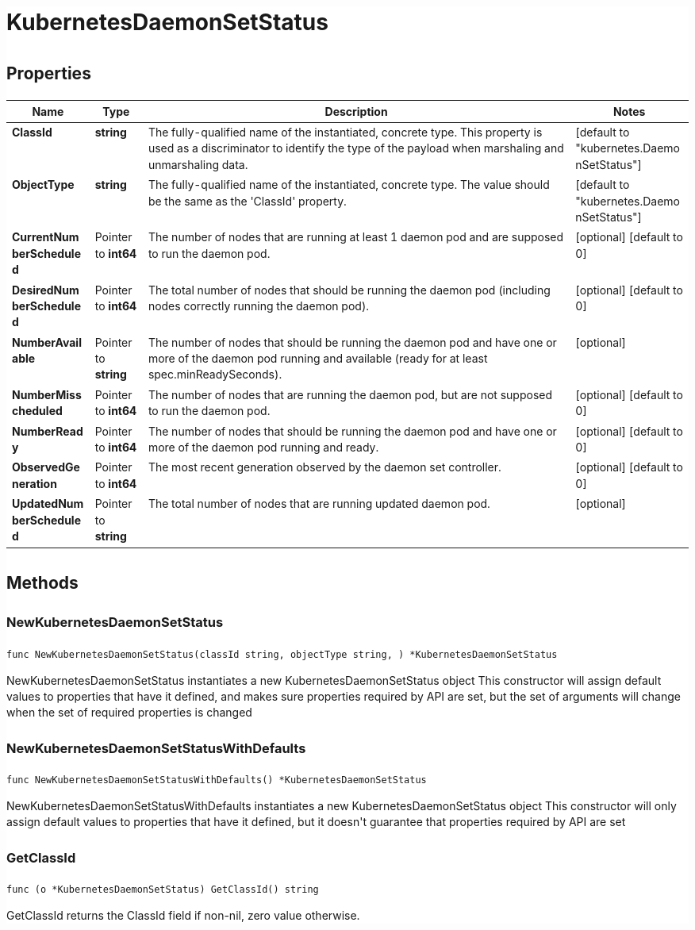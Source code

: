 # KubernetesDaemonSetStatus

## Properties

Name | Type | Description | Notes
------------ | ------------- | ------------- | -------------
**ClassId** | **string** | The fully-qualified name of the instantiated, concrete type. This property is used as a discriminator to identify the type of the payload when marshaling and unmarshaling data. | [default to "kubernetes.DaemonSetStatus"]
**ObjectType** | **string** | The fully-qualified name of the instantiated, concrete type. The value should be the same as the &#39;ClassId&#39; property. | [default to "kubernetes.DaemonSetStatus"]
**CurrentNumberScheduled** | Pointer to **int64** | The number of nodes that are running at least 1 daemon pod and are supposed to run the daemon pod. | [optional] [default to 0]
**DesiredNumberScheduled** | Pointer to **int64** | The total number of nodes that should be running the daemon pod (including nodes correctly running the daemon pod). | [optional] [default to 0]
**NumberAvailable** | Pointer to **string** | The number of nodes that should be running the daemon pod and have one or more of the daemon pod running and available (ready for at least spec.minReadySeconds). | [optional] 
**NumberMisscheduled** | Pointer to **int64** | The number of nodes that are running the daemon pod, but are not supposed to run the daemon pod. | [optional] [default to 0]
**NumberReady** | Pointer to **int64** | The number of nodes that should be running the daemon pod and have one or more of the daemon pod running and ready. | [optional] [default to 0]
**ObservedGeneration** | Pointer to **int64** | The most recent generation observed by the daemon set controller. | [optional] [default to 0]
**UpdatedNumberScheduled** | Pointer to **string** | The total number of nodes that are running updated daemon pod. | [optional] 

## Methods

### NewKubernetesDaemonSetStatus

`func NewKubernetesDaemonSetStatus(classId string, objectType string, ) *KubernetesDaemonSetStatus`

NewKubernetesDaemonSetStatus instantiates a new KubernetesDaemonSetStatus object
This constructor will assign default values to properties that have it defined,
and makes sure properties required by API are set, but the set of arguments
will change when the set of required properties is changed

### NewKubernetesDaemonSetStatusWithDefaults

`func NewKubernetesDaemonSetStatusWithDefaults() *KubernetesDaemonSetStatus`

NewKubernetesDaemonSetStatusWithDefaults instantiates a new KubernetesDaemonSetStatus object
This constructor will only assign default values to properties that have it defined,
but it doesn't guarantee that properties required by API are set

### GetClassId

`func (o *KubernetesDaemonSetStatus) GetClassId() string`

GetClassId returns the ClassId field if non-nil, zero value otherwise.
